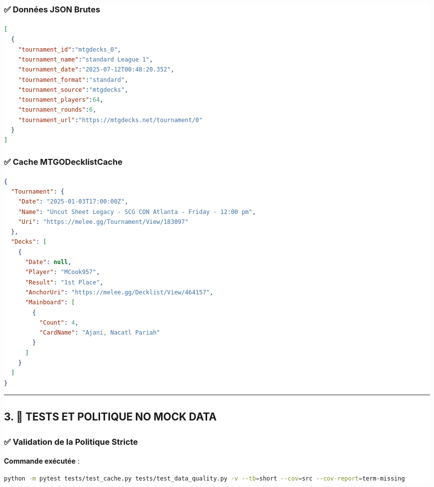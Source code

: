 ### ✅ **Données JSON Brutes**
```json
[
  {
    "tournament_id":"mtgdecks_0",
    "tournament_name":"standard League 1",
    "tournament_date":"2025-07-12T00:48:20.352",
    "tournament_format":"standard",
    "tournament_source":"mtgdecks",
    "tournament_players":64,
    "tournament_rounds":6,
    "tournament_url":"https://mtgdecks.net/tournament/0"
  }
]
```

### ✅ **Cache MTGODecklistCache**
```json
{
  "Tournament": {
    "Date": "2025-01-03T17:00:00Z",
    "Name": "Uncut Sheet Legacy - SCG CON Atlanta - Friday - 12:00 pm",
    "Uri": "https://melee.gg/Tournament/View/183097"
  },
  "Decks": [
    {
      "Date": null,
      "Player": "MCook957",
      "Result": "1st Place",
      "AnchorUri": "https://melee.gg/Decklist/View/464157",
      "Mainboard": [
        {
          "Count": 4,
          "CardName": "Ajani, Nacatl Pariah"
        }
      ]
    }
  ]
}
```

---

## 3. 🧪 TESTS ET POLITIQUE NO MOCK DATA

### ✅ **Validation de la Politique Stricte**

**Commande exécutée** :
```bash
python -m pytest tests/test_cache.py tests/test_data_quality.py -v --tb=short --cov=src --cov-report=term-missing
```
